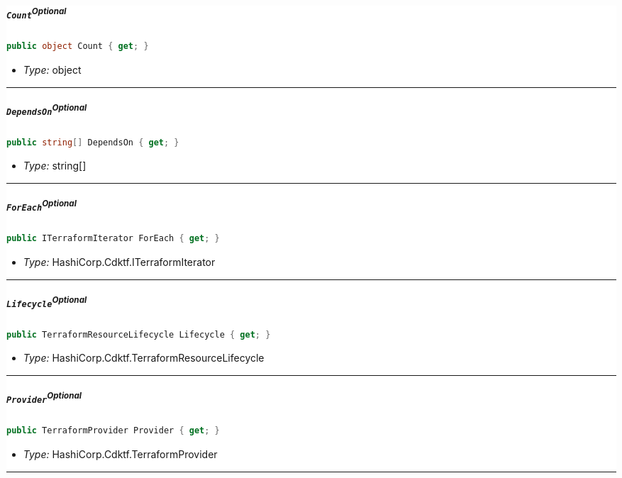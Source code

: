 ##### `Count`<sup>Optional</sup> <a name="Count" id="@cdktf/provider-pagerduty.serviceIntegration.ServiceIntegration.property.count"></a>

```csharp
public object Count { get; }
```

- *Type:* object

---

##### `DependsOn`<sup>Optional</sup> <a name="DependsOn" id="@cdktf/provider-pagerduty.serviceIntegration.ServiceIntegration.property.dependsOn"></a>

```csharp
public string[] DependsOn { get; }
```

- *Type:* string[]

---

##### `ForEach`<sup>Optional</sup> <a name="ForEach" id="@cdktf/provider-pagerduty.serviceIntegration.ServiceIntegration.property.forEach"></a>

```csharp
public ITerraformIterator ForEach { get; }
```

- *Type:* HashiCorp.Cdktf.ITerraformIterator

---

##### `Lifecycle`<sup>Optional</sup> <a name="Lifecycle" id="@cdktf/provider-pagerduty.serviceIntegration.ServiceIntegration.property.lifecycle"></a>

```csharp
public TerraformResourceLifecycle Lifecycle { get; }
```

- *Type:* HashiCorp.Cdktf.TerraformResourceLifecycle

---

##### `Provider`<sup>Optional</sup> <a name="Provider" id="@cdktf/provider-pagerduty.serviceIntegration.ServiceIntegration.property.provider"></a>

```csharp
public TerraformProvider Provider { get; }
```

- *Type:* HashiCorp.Cdktf.TerraformProvider

---
